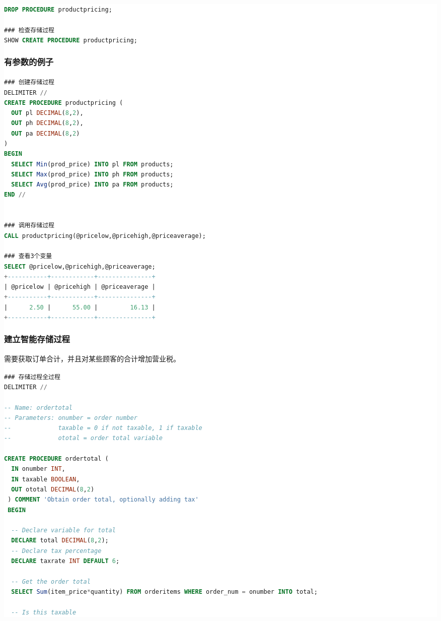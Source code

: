 ```sql
DROP PROCEDURE productpricing;

### 检查存储过程
SHOW CREATE PROCEDURE productpricing;
```

### 有参数的例子

```sql
### 创建存储过程
DELIMITER //
CREATE PROCEDURE productpricing (
  OUT pl DECIMAL(8,2),
  OUT ph DECIMAL(8,2),
  OUT pa DECIMAL(8,2)
)
BEGIN
  SELECT Min(prod_price) INTO pl FROM products;
  SELECT Max(prod_price) INTO ph FROM products;
  SELECT Avg(prod_price) INTO pa FROM products;
END //


### 调用存储过程
CALL productpricing(@pricelow,@pricehigh,@priceaverage);

### 查看3个变量
SELECT @pricelow,@pricehigh,@priceaverage;
+-----------+------------+---------------+
| @pricelow | @pricehigh | @priceaverage |
+-----------+------------+---------------+
|      2.50 |      55.00 |         16.13 |
+-----------+------------+---------------+
```

### 建立智能存储过程

需要获取订单合计，并且对某些顾客的合计增加营业税。

```sql
### 存储过程全过程
DELIMITER //

-- Name: ordertotal
-- Parameters: onumber = order number
--             taxable = 0 if not taxable, 1 if taxable
--             ototal = order total variable

CREATE PROCEDURE ordertotal (
  IN onumber INT,
  IN taxable BOOLEAN,
  OUT ototal DECIMAL(8,2)
 ) COMMENT 'Obtain order total, optionally adding tax'
 BEGIN

  -- Declare variable for total
  DECLARE total DECIMAL(8,2);
  -- Declare tax percentage
  DECLARE taxrate INT DEFAULT 6;

  -- Get the order total
  SELECT Sum(item_price*quantity) FROM orderitems WHERE order_num = onumber INTO total;

  -- Is this taxable
```